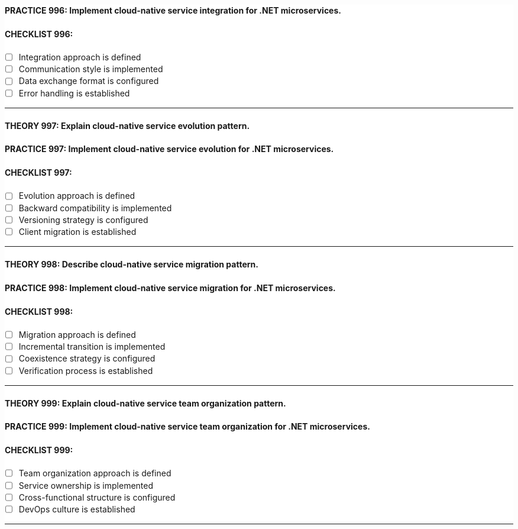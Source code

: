 #### PRACTICE 996: Implement cloud-native service integration for .NET microservices.

#### CHECKLIST 996:

- [ ] Integration approach is defined
- [ ] Communication style is implemented
- [ ] Data exchange format is configured
- [ ] Error handling is established

---

#### THEORY 997: Explain cloud-native service evolution pattern.

#### PRACTICE 997: Implement cloud-native service evolution for .NET microservices.

#### CHECKLIST 997:

- [ ] Evolution approach is defined
- [ ] Backward compatibility is implemented
- [ ] Versioning strategy is configured
- [ ] Client migration is established

---

#### THEORY 998: Describe cloud-native service migration pattern.

#### PRACTICE 998: Implement cloud-native service migration for .NET microservices.

#### CHECKLIST 998:

- [ ] Migration approach is defined
- [ ] Incremental transition is implemented
- [ ] Coexistence strategy is configured
- [ ] Verification process is established

---

#### THEORY 999: Explain cloud-native service team organization pattern.

#### PRACTICE 999: Implement cloud-native service team organization for .NET microservices.

#### CHECKLIST 999:

- [ ] Team organization approach is defined
- [ ] Service ownership is implemented
- [ ] Cross-functional structure is configured
- [ ] DevOps culture is established

---